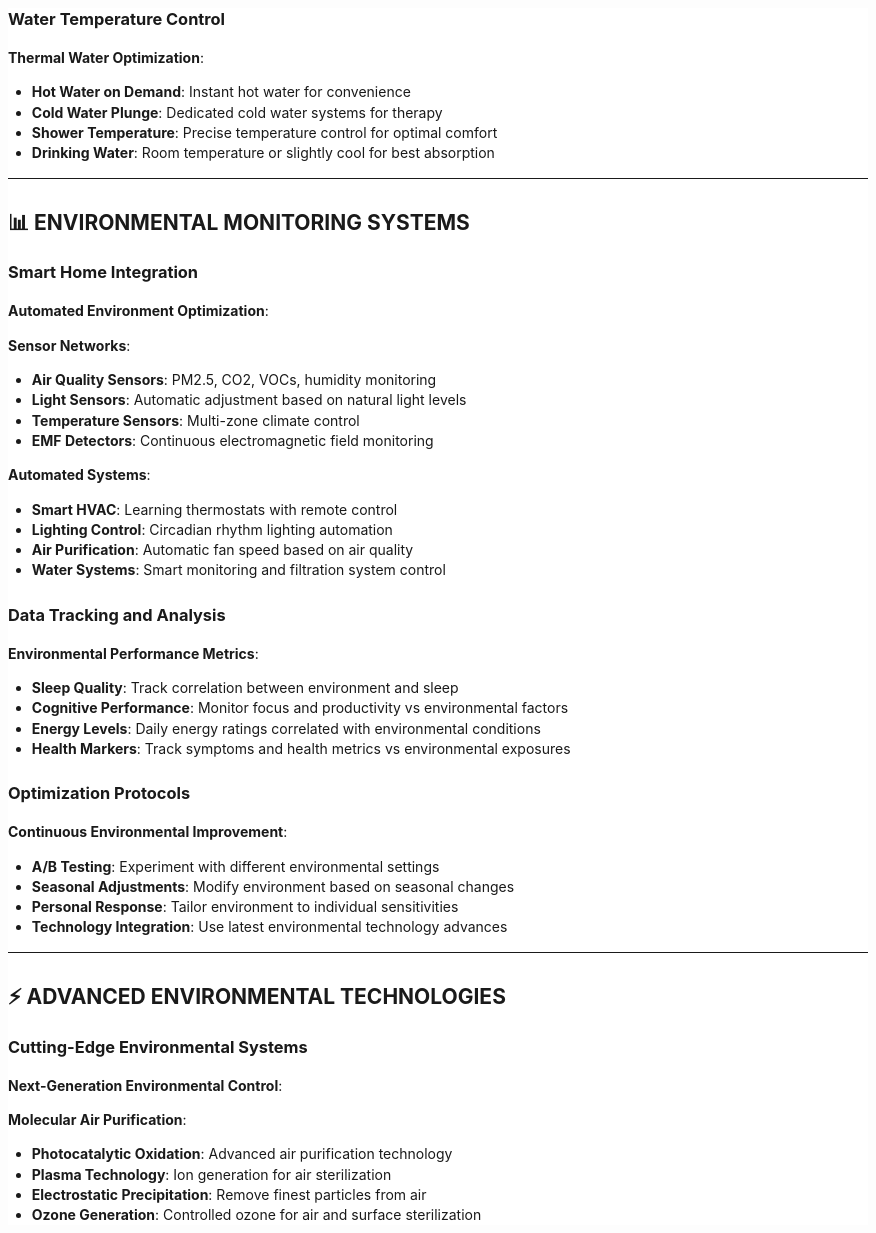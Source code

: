 ### **Water Temperature Control**
**Thermal Water Optimization**:
- **Hot Water on Demand**: Instant hot water for convenience
- **Cold Water Plunge**: Dedicated cold water systems for therapy
- **Shower Temperature**: Precise temperature control for optimal comfort
- **Drinking Water**: Room temperature or slightly cool for best absorption

---

## **📊 ENVIRONMENTAL MONITORING SYSTEMS**

### **Smart Home Integration**
**Automated Environment Optimization**:

**Sensor Networks**:
- **Air Quality Sensors**: PM2.5, CO2, VOCs, humidity monitoring
- **Light Sensors**: Automatic adjustment based on natural light levels
- **Temperature Sensors**: Multi-zone climate control
- **EMF Detectors**: Continuous electromagnetic field monitoring

**Automated Systems**:
- **Smart HVAC**: Learning thermostats with remote control
- **Lighting Control**: Circadian rhythm lighting automation
- **Air Purification**: Automatic fan speed based on air quality
- **Water Systems**: Smart monitoring and filtration system control

### **Data Tracking and Analysis**
**Environmental Performance Metrics**:
- **Sleep Quality**: Track correlation between environment and sleep
- **Cognitive Performance**: Monitor focus and productivity vs environmental factors
- **Energy Levels**: Daily energy ratings correlated with environmental conditions
- **Health Markers**: Track symptoms and health metrics vs environmental exposures

### **Optimization Protocols**
**Continuous Environmental Improvement**:
- **A/B Testing**: Experiment with different environmental settings
- **Seasonal Adjustments**: Modify environment based on seasonal changes
- **Personal Response**: Tailor environment to individual sensitivities
- **Technology Integration**: Use latest environmental technology advances

---

## **⚡ ADVANCED ENVIRONMENTAL TECHNOLOGIES**

### **Cutting-Edge Environmental Systems**
**Next-Generation Environmental Control**:

**Molecular Air Purification**:
- **Photocatalytic Oxidation**: Advanced air purification technology
- **Plasma Technology**: Ion generation for air sterilization
- **Electrostatic Precipitation**: Remove finest particles from air
- **Ozone Generation**: Controlled ozone for air and surface sterilization
